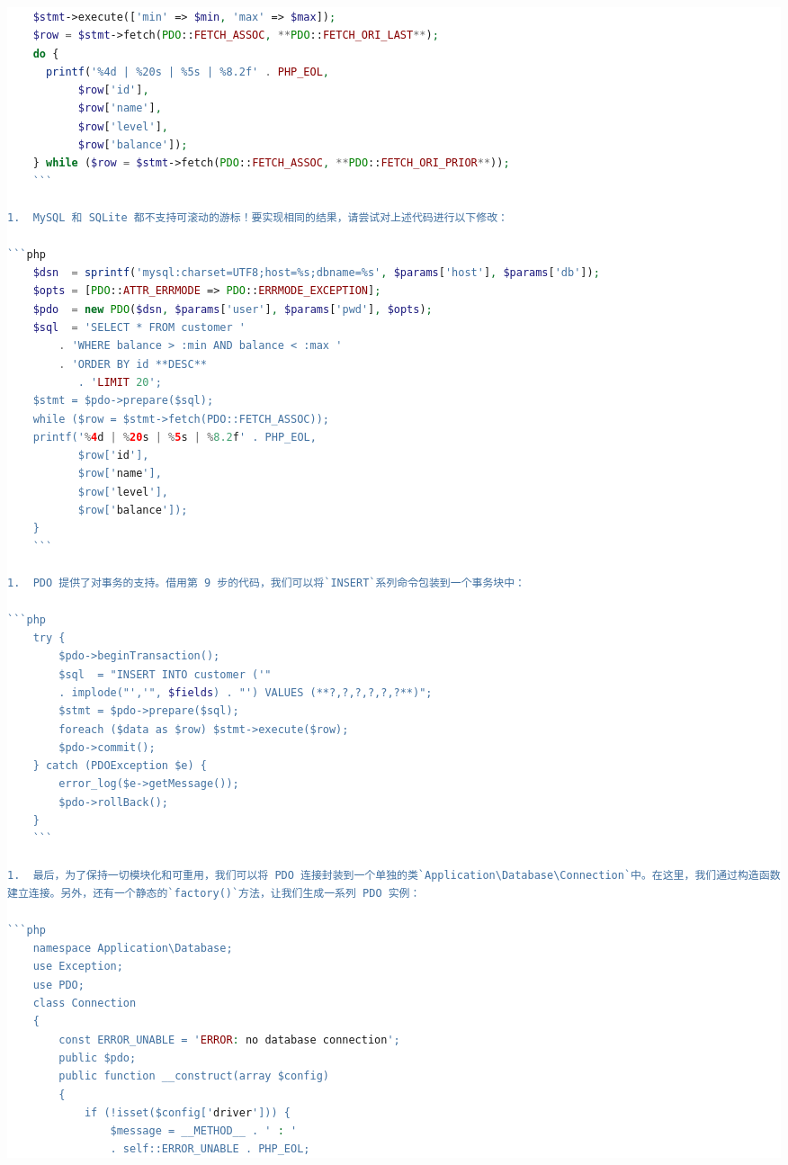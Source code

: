 ```php
    $stmt->execute(['min' => $min, 'max' => $max]);
    $row = $stmt->fetch(PDO::FETCH_ASSOC, **PDO::FETCH_ORI_LAST**);
    do {
      printf('%4d | %20s | %5s | %8.2f' . PHP_EOL, 
           $row['id'], 
           $row['name'], 
           $row['level'], 
           $row['balance']);
    } while ($row = $stmt->fetch(PDO::FETCH_ASSOC, **PDO::FETCH_ORI_PRIOR**));
    ```

1.  MySQL 和 SQLite 都不支持可滚动的游标！要实现相同的结果，请尝试对上述代码进行以下修改：

```php
    $dsn  = sprintf('mysql:charset=UTF8;host=%s;dbname=%s', $params['host'], $params['db']);
    $opts = [PDO::ATTR_ERRMODE => PDO::ERRMODE_EXCEPTION]; 
    $pdo  = new PDO($dsn, $params['user'], $params['pwd'], $opts);
    $sql  = 'SELECT * FROM customer '
        . 'WHERE balance > :min AND balance < :max '
        . 'ORDER BY id **DESC** 
           . 'LIMIT 20';
    $stmt = $pdo->prepare($sql);
    while ($row = $stmt->fetch(PDO::FETCH_ASSOC));
    printf('%4d | %20s | %5s | %8.2f' . PHP_EOL, 
           $row['id'], 
           $row['name'], 
           $row['level'], 
           $row['balance']);
    } 
    ```

1.  PDO 提供了对事务的支持。借用第 9 步的代码，我们可以将`INSERT`系列命令包装到一个事务块中：

```php
    try {
        $pdo->beginTransaction();
        $sql  = "INSERT INTO customer ('" 
        . implode("','", $fields) . "') VALUES (**?,?,?,?,?,?**)";
        $stmt = $pdo->prepare($sql);
        foreach ($data as $row) $stmt->execute($row);
        $pdo->commit();
    } catch (PDOException $e) {
        error_log($e->getMessage());
        $pdo->rollBack();
    }
    ```

1.  最后，为了保持一切模块化和可重用，我们可以将 PDO 连接封装到一个单独的类`Application\Database\Connection`中。在这里，我们通过构造函数建立连接。另外，还有一个静态的`factory()`方法，让我们生成一系列 PDO 实例：

```php
    namespace Application\Database;
    use Exception;
    use PDO;
    class Connection
    {
        const ERROR_UNABLE = 'ERROR: no database connection';
        public $pdo;
        public function __construct(array $config)
        {
            if (!isset($config['driver'])) {
                $message = __METHOD__ . ' : ' 
                . self::ERROR_UNABLE . PHP_EOL;
```